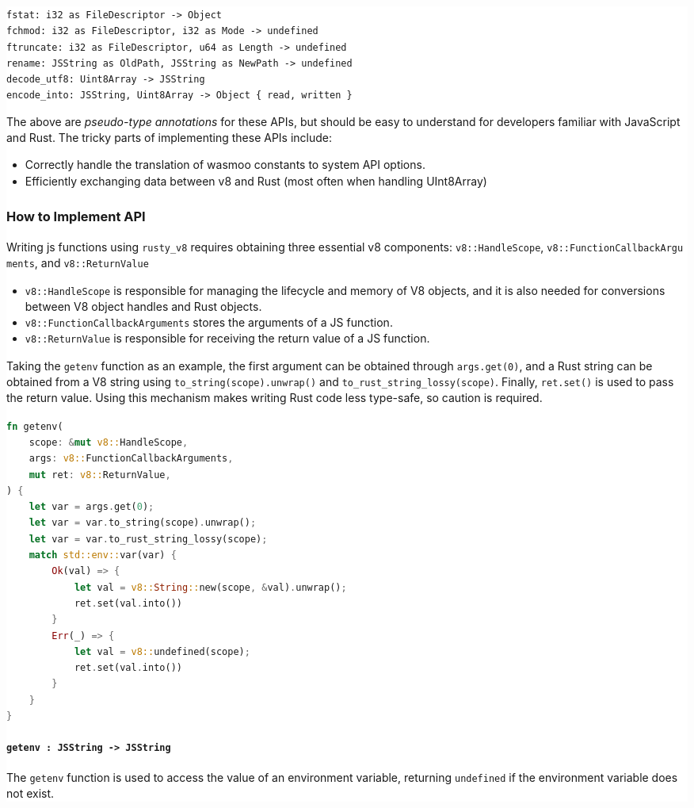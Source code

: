 ```
fstat: i32 as FileDescriptor -> Object
fchmod: i32 as FileDescriptor, i32 as Mode -> undefined
ftruncate: i32 as FileDescriptor, u64 as Length -> undefined
rename: JSString as OldPath, JSString as NewPath -> undefined
decode_utf8: Uint8Array -> JSString
encode_into: JSString, Uint8Array -> Object { read, written }
```

The above are *pseudo-type annotations* for these APIs, but should be easy to understand for developers familiar with JavaScript and Rust. The tricky parts of implementing these APIs include:

*   Correctly handle the translation of wasmoo constants to system API options.
*   Efficiently exchanging data between v8 and Rust (most often when handling UInt8Array)

### How to Implement API

Writing js functions using `rusty_v8` requires obtaining three essential v8 components: `v8::HandleScope`, `v8::FunctionCallbackArguments`, and `v8::ReturnValue`

*   `v8::HandleScope` is responsible for managing the lifecycle and memory of V8 objects, and it is also needed for conversions between V8 object handles and Rust objects.
*   `v8::FunctionCallbackArguments` stores the arguments of a JS function.
*   `v8::ReturnValue` is responsible for receiving the return value of a JS function.

Taking the `getenv` function as an example, the first argument can be obtained through `args.get(0)`, and a Rust string can be obtained from a V8 string using `to_string(scope).unwrap()` and `to_rust_string_lossy(scope)`. Finally, `ret.set()` is used to pass the return value. Using this mechanism makes writing Rust code less type-safe, so caution is required.

```rust
fn getenv(
    scope: &mut v8::HandleScope,
    args: v8::FunctionCallbackArguments,
    mut ret: v8::ReturnValue,
) {
    let var = args.get(0);
    let var = var.to_string(scope).unwrap();
    let var = var.to_rust_string_lossy(scope);
    match std::env::var(var) {
        Ok(val) => {
            let val = v8::String::new(scope, &val).unwrap();
            ret.set(val.into())
        }
        Err(_) => {
            let val = v8::undefined(scope);
            ret.set(val.into())
        }
    }
}
```

#### `getenv : JSString -> JSString`

The `getenv` function is used to access the value of an environment variable, returning `undefined` if the environment variable does not exist.
